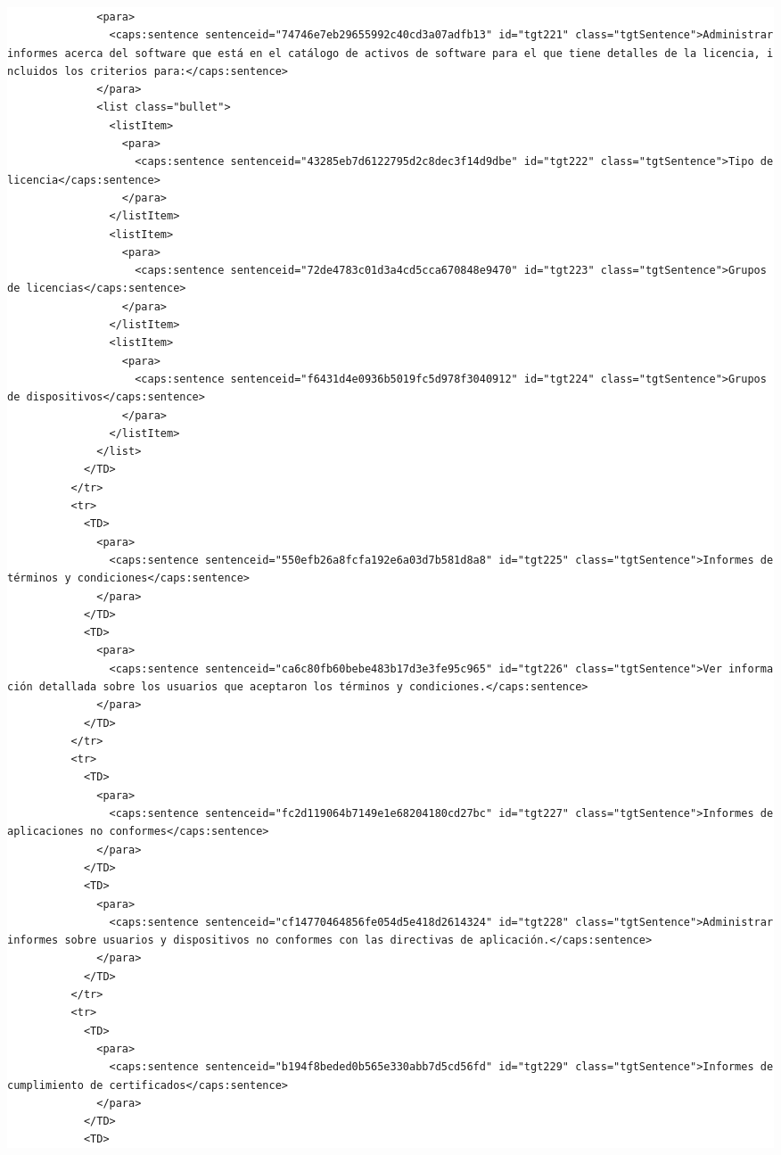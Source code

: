                   <para>
                    <caps:sentence sentenceid="74746e7eb29655992c40cd3a07adfb13" id="tgt221" class="tgtSentence">Administrar informes acerca del software que está en el catálogo de activos de software para el que tiene detalles de la licencia, incluidos los criterios para:</caps:sentence>
                  </para>
                  <list class="bullet">
                    <listItem>
                      <para>
                        <caps:sentence sentenceid="43285eb7d6122795d2c8dec3f14d9dbe" id="tgt222" class="tgtSentence">Tipo de licencia</caps:sentence>
                      </para>
                    </listItem>
                    <listItem>
                      <para>
                        <caps:sentence sentenceid="72de4783c01d3a4cd5cca670848e9470" id="tgt223" class="tgtSentence">Grupos de licencias</caps:sentence>
                      </para>
                    </listItem>
                    <listItem>
                      <para>
                        <caps:sentence sentenceid="f6431d4e0936b5019fc5d978f3040912" id="tgt224" class="tgtSentence">Grupos de dispositivos</caps:sentence>
                      </para>
                    </listItem>
                  </list>
                </TD>
              </tr>
              <tr>
                <TD>
                  <para>
                    <caps:sentence sentenceid="550efb26a8fcfa192e6a03d7b581d8a8" id="tgt225" class="tgtSentence">Informes de términos y condiciones</caps:sentence>
                  </para>
                </TD>
                <TD>
                  <para>
                    <caps:sentence sentenceid="ca6c80fb60bebe483b17d3e3fe95c965" id="tgt226" class="tgtSentence">Ver información detallada sobre los usuarios que aceptaron los términos y condiciones.</caps:sentence>
                  </para>
                </TD>
              </tr>
              <tr>
                <TD>
                  <para>
                    <caps:sentence sentenceid="fc2d119064b7149e1e68204180cd27bc" id="tgt227" class="tgtSentence">Informes de aplicaciones no conformes</caps:sentence>
                  </para>
                </TD>
                <TD>
                  <para>
                    <caps:sentence sentenceid="cf14770464856fe054d5e418d2614324" id="tgt228" class="tgtSentence">Administrar informes sobre usuarios y dispositivos no conformes con las directivas de aplicación.</caps:sentence>
                  </para>
                </TD>
              </tr>
              <tr>
                <TD>
                  <para>
                    <caps:sentence sentenceid="b194f8beded0b565e330abb7d5cd56fd" id="tgt229" class="tgtSentence">Informes de cumplimiento de certificados</caps:sentence>
                  </para>
                </TD>
                <TD>